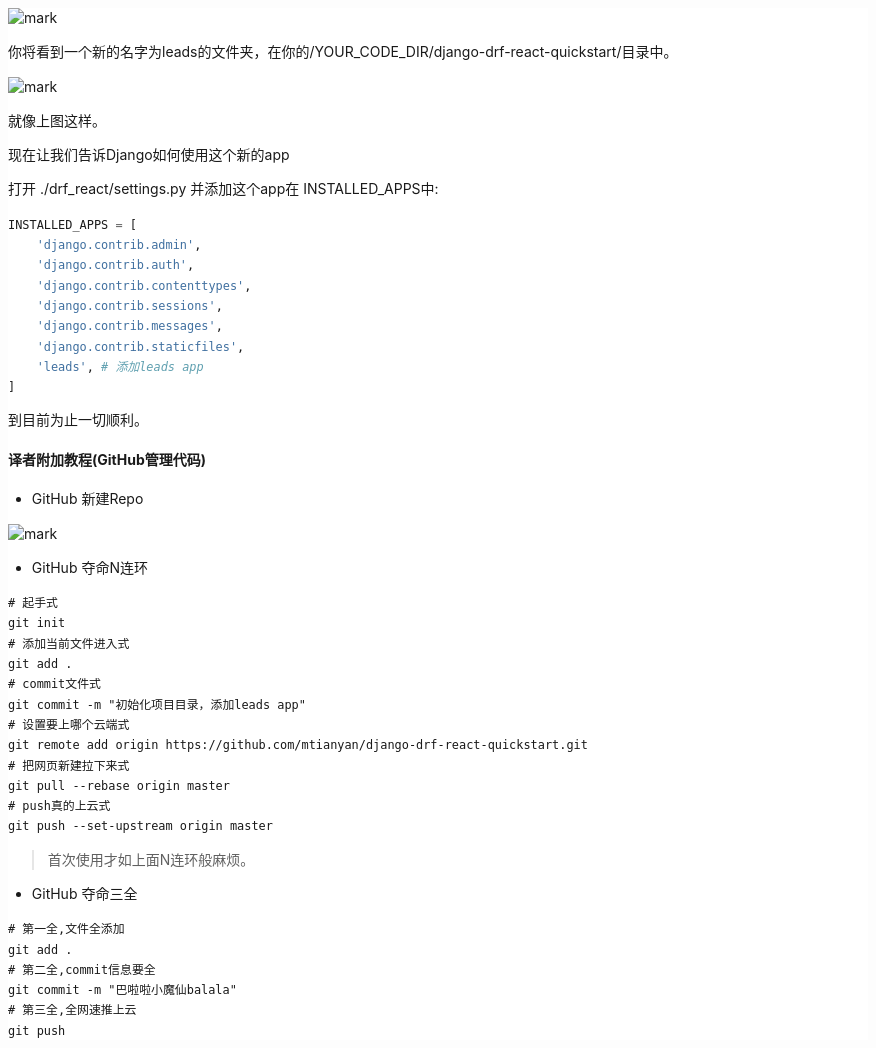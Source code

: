 ![mark](http://myphoto.mtianyan.cn/mdblog/20190107/a0myvSfwJkaO.png?imageslim)

你将看到一个新的名字为leads的文件夹，在你的/YOUR_CODE_DIR/django-drf-react-quickstart/目录中。

![mark](http://myphoto.mtianyan.cn/mdblog/20190107/ga5zAoyBmJTs.png?imageslim)

就像上图这样。

现在让我们告诉Django如何使用这个新的app

打开 ./drf_react/settings.py 并添加这个app在 INSTALLED_APPS中:

```python
INSTALLED_APPS = [
    'django.contrib.admin',
    'django.contrib.auth',
    'django.contrib.contenttypes',
    'django.contrib.sessions',
    'django.contrib.messages',
    'django.contrib.staticfiles',
    'leads', # 添加leads app
]
```

到目前为止一切顺利。

#### 译者附加教程(GitHub管理代码)

- GitHub 新建Repo

![mark](http://myphoto.mtianyan.cn/mdblog/20190107/uQ0FfG0BDh2i.png?imageslim)

- GitHub 夺命N连环

```
# 起手式
git init
# 添加当前文件进入式
git add .
# commit文件式
git commit -m "初始化项目目录，添加leads app"
# 设置要上哪个云端式
git remote add origin https://github.com/mtianyan/django-drf-react-quickstart.git
# 把网页新建拉下来式
git pull --rebase origin master
# push真的上云式
git push --set-upstream origin master
```

>首次使用才如上面N连环般麻烦。

- GitHub 夺命三全

```
# 第一全,文件全添加
git add .
# 第二全,commit信息要全
git commit -m "巴啦啦小魔仙balala"
# 第三全,全网速推上云
git push 
```
